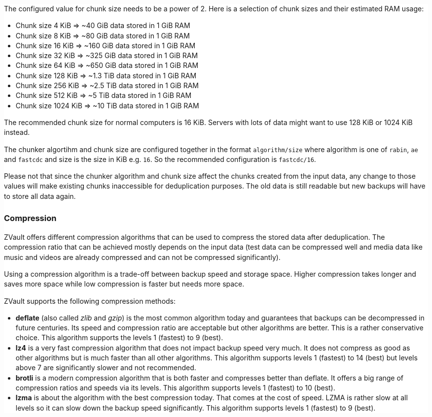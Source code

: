 The configured value for chunk size needs to be a power of 2. Here is a
selection of chunk sizes and their estimated RAM usage:

- Chunk size 4 KiB => ~40 GiB data stored in 1 GiB RAM
- Chunk size 8 KiB => ~80 GiB data stored in 1 GiB RAM
- Chunk size 16 KiB => ~160 GiB data stored in 1 GiB RAM
- Chunk size 32 KiB => ~325 GiB data stored in 1 GiB RAM
- Chunk size 64 KiB => ~650 GiB data stored in 1 GiB RAM
- Chunk size 128 KiB => ~1.3 TiB data stored in 1 GiB RAM
- Chunk size 256 KiB => ~2.5 TiB data stored in 1 GiB RAM
- Chunk size 512 KiB => ~5 TiB data stored in 1 GiB RAM
- Chunk size 1024 KiB => ~10 TiB data stored in 1 GiB RAM

The recommended chunk size for normal computers is 16 KiB. Servers with lots of
data might want to use 128 KiB or 1024 KiB instead.

The chunker algortihm and chunk size are configured together in the format
`algorithm/size` where algorithm is one of `rabin`, `ae` and `fastcdc` and size
is the size in KiB e.g. `16`. So the recommended configuration is `fastcdc/16`.

Please not that since the chunker algorithm and chunk size affect the chunks
created from the input data, any change to those values will make existing
chunks inaccessible for deduplication purposes. The old data is still readable
but new backups will have to store all data again.


### Compression
ZVault offers different compression algorithms that can be used to compress the
stored data after deduplication. The compression ratio that can be achieved
mostly depends on the input data (test data can be compressed well and media
data like music and videos are already compressed and can not be compressed
significantly).

Using a compression algorithm is a trade-off between backup speed and storage
space. Higher compression takes longer and saves more space while low
compression is faster but needs more space.

ZVault supports the following compression methods:

- **deflate** (also called *zlib* and *gzip*) is the most common algorithm today
  and guarantees that backups can be decompressed in future centuries. Its
  speed and compression ratio are acceptable but other algorithms are better.
  This is a rather conservative choice. This algorithm supports the levels 1
  (fastest) to 9 (best).
- **lz4** is a very fast compression algorithm that does not impact backup speed
  very much. It does not compress as good as other algorithms but is much faster
  than all other algorithms. This algorithm supports levels 1 (fastest) to 14
  (best) but levels above 7 are significantly slower and not recommended.
- **brotli** is a modern compression algorithm that is both faster and
  compresses better than deflate. It offers a big range of compression ratios
  and speeds via its levels. This algorithm supports levels 1 (fastest) to 10
  (best).
- **lzma** is about the algorithm with the best compression today. That comes
  at the cost of speed. LZMA is rather slow at all levels so it can slow down
  the backup speed significantly. This algorithm supports levels 1 (fastest) to
  9 (best).
